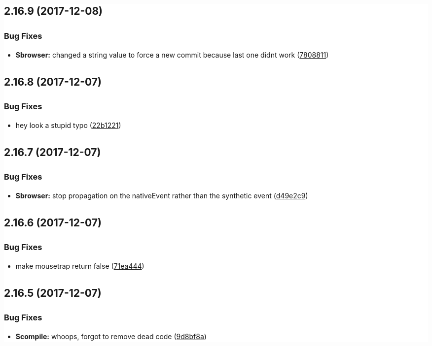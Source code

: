 

<a name="2.16.9"></a>
## 2.16.9 (2017-12-08)


### Bug Fixes

* **$browser:** changed a string value to force a new commit because last one didnt work ([7808811](https://github.com/graphistry/graphistry-js/commit/7808811))



<a name="2.16.8"></a>
## 2.16.8 (2017-12-07)


### Bug Fixes

* hey look a stupid typo ([22b1221](https://github.com/graphistry/graphistry-js/commit/22b1221))



<a name="2.16.7"></a>
## 2.16.7 (2017-12-07)


### Bug Fixes

* **$browser:** stop propagation on the nativeEvent rather than the synthetic event ([d49e2c9](https://github.com/graphistry/graphistry-js/commit/d49e2c9))



<a name="2.16.6"></a>
## 2.16.6 (2017-12-07)


### Bug Fixes

* make mousetrap return false ([71ea444](https://github.com/graphistry/graphistry-js/commit/71ea444))



<a name="2.16.5"></a>
## 2.16.5 (2017-12-07)


### Bug Fixes

* **$compile:** whoops, forgot to remove dead code ([9d8bf8a](https://github.com/graphistry/graphistry-js/commit/9d8bf8a))



